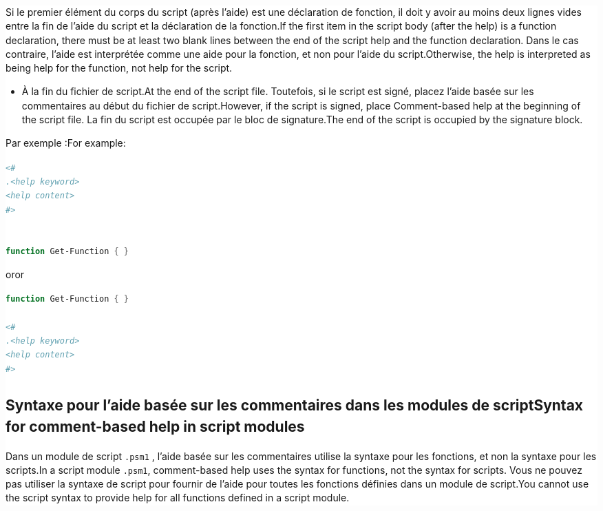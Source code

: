   <span data-ttu-id="b8b9f-147">Si le premier élément du corps du script (après l’aide) est une déclaration de fonction, il doit y avoir au moins deux lignes vides entre la fin de l’aide du script et la déclaration de la fonction.</span><span class="sxs-lookup"><span data-stu-id="b8b9f-147">If the first item in the script body (after the help) is a function declaration, there must be at least two blank lines between the end of the script help and the function declaration.</span></span> <span data-ttu-id="b8b9f-148">Dans le cas contraire, l’aide est interprétée comme une aide pour la fonction, et non pour l’aide du script.</span><span class="sxs-lookup"><span data-stu-id="b8b9f-148">Otherwise, the help is interpreted as being help for the function, not help for the script.</span></span>

- <span data-ttu-id="b8b9f-149">À la fin du fichier de script.</span><span class="sxs-lookup"><span data-stu-id="b8b9f-149">At the end of the script file.</span></span> <span data-ttu-id="b8b9f-150">Toutefois, si le script est signé, placez l’aide basée sur les commentaires au début du fichier de script.</span><span class="sxs-lookup"><span data-stu-id="b8b9f-150">However, if the script is signed, place Comment-based help at the beginning of the script file.</span></span> <span data-ttu-id="b8b9f-151">La fin du script est occupée par le bloc de signature.</span><span class="sxs-lookup"><span data-stu-id="b8b9f-151">The end of the script is occupied by the signature block.</span></span>

<span data-ttu-id="b8b9f-152">Par exemple :</span><span class="sxs-lookup"><span data-stu-id="b8b9f-152">For example:</span></span>

```powershell
<#
.<help keyword>
<help content>
#>


function Get-Function { }
```

<span data-ttu-id="b8b9f-153">or</span><span class="sxs-lookup"><span data-stu-id="b8b9f-153">or</span></span>

```powershell
function Get-Function { }

<#
.<help keyword>
<help content>
#>
```

## <a name="syntax-for-comment-based-help-in-script-modules"></a><span data-ttu-id="b8b9f-154">Syntaxe pour l’aide basée sur les commentaires dans les modules de script</span><span class="sxs-lookup"><span data-stu-id="b8b9f-154">Syntax for comment-based help in script modules</span></span>

<span data-ttu-id="b8b9f-155">Dans un module de script `.psm1` , l’aide basée sur les commentaires utilise la syntaxe pour les fonctions, et non la syntaxe pour les scripts.</span><span class="sxs-lookup"><span data-stu-id="b8b9f-155">In a script module `.psm1`, comment-based help uses the syntax for functions, not the syntax for scripts.</span></span> <span data-ttu-id="b8b9f-156">Vous ne pouvez pas utiliser la syntaxe de script pour fournir de l’aide pour toutes les fonctions définies dans un module de script.</span><span class="sxs-lookup"><span data-stu-id="b8b9f-156">You cannot use the script syntax to provide help for all functions defined in a script module.</span></span>
